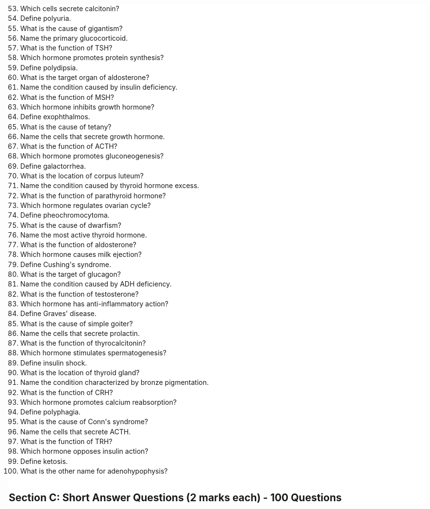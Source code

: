 53. Which cells secrete calcitonin?
54. Define polyuria.
55. What is the cause of gigantism?
56. Name the primary glucocorticoid.
57. What is the function of TSH?
58. Which hormone promotes protein synthesis?
59. Define polydipsia.
60. What is the target organ of aldosterone?
61. Name the condition caused by insulin deficiency.
62. What is the function of MSH?
63. Which hormone inhibits growth hormone?
64. Define exophthalmos.
65. What is the cause of tetany?
66. Name the cells that secrete growth hormone.
67. What is the function of ACTH?
68. Which hormone promotes gluconeogenesis?
69. Define galactorrhea.
70. What is the location of corpus luteum?
71. Name the condition caused by thyroid hormone excess.
72. What is the function of parathyroid hormone?
73. Which hormone regulates ovarian cycle?
74. Define pheochromocytoma.
75. What is the cause of dwarfism?
76. Name the most active thyroid hormone.
77. What is the function of aldosterone?
78. Which hormone causes milk ejection?
79. Define Cushing's syndrome.
80. What is the target of glucagon?
81. Name the condition caused by ADH deficiency.
82. What is the function of testosterone?
83. Which hormone has anti-inflammatory action?
84. Define Graves' disease.
85. What is the cause of simple goiter?
86. Name the cells that secrete prolactin.
87. What is the function of thyrocalcitonin?
88. Which hormone stimulates spermatogenesis?
89. Define insulin shock.
90. What is the location of thyroid gland?
91. Name the condition characterized by bronze pigmentation.
92. What is the function of CRH?
93. Which hormone promotes calcium reabsorption?
94. Define polyphagia.
95. What is the cause of Conn's syndrome?
96. Name the cells that secrete ACTH.
97. What is the function of TRH?
98. Which hormone opposes insulin action?
99. Define ketosis.
100. What is the other name for adenohypophysis?

## Section C: Short Answer Questions (2 marks each) - 100 Questions

